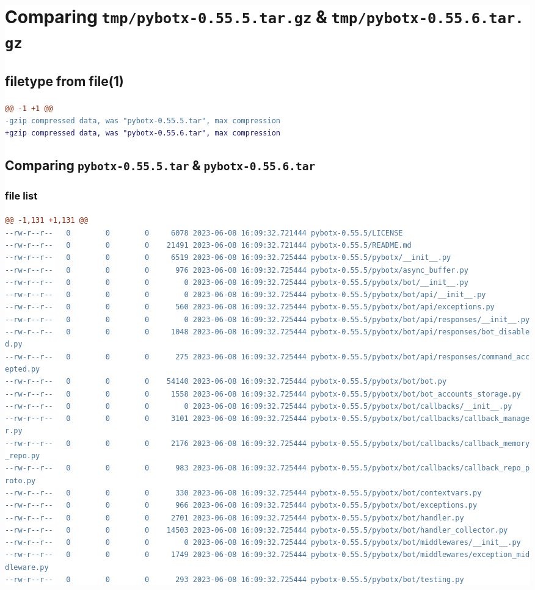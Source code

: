 # Comparing `tmp/pybotx-0.55.5.tar.gz` & `tmp/pybotx-0.55.6.tar.gz`

## filetype from file(1)

```diff
@@ -1 +1 @@
-gzip compressed data, was "pybotx-0.55.5.tar", max compression
+gzip compressed data, was "pybotx-0.55.6.tar", max compression
```

## Comparing `pybotx-0.55.5.tar` & `pybotx-0.55.6.tar`

### file list

```diff
@@ -1,131 +1,131 @@
--rw-r--r--   0        0        0     6078 2023-06-08 16:09:32.721444 pybotx-0.55.5/LICENSE
--rw-r--r--   0        0        0    21491 2023-06-08 16:09:32.721444 pybotx-0.55.5/README.md
--rw-r--r--   0        0        0     6519 2023-06-08 16:09:32.725444 pybotx-0.55.5/pybotx/__init__.py
--rw-r--r--   0        0        0      976 2023-06-08 16:09:32.725444 pybotx-0.55.5/pybotx/async_buffer.py
--rw-r--r--   0        0        0        0 2023-06-08 16:09:32.725444 pybotx-0.55.5/pybotx/bot/__init__.py
--rw-r--r--   0        0        0        0 2023-06-08 16:09:32.725444 pybotx-0.55.5/pybotx/bot/api/__init__.py
--rw-r--r--   0        0        0      560 2023-06-08 16:09:32.725444 pybotx-0.55.5/pybotx/bot/api/exceptions.py
--rw-r--r--   0        0        0        0 2023-06-08 16:09:32.725444 pybotx-0.55.5/pybotx/bot/api/responses/__init__.py
--rw-r--r--   0        0        0     1048 2023-06-08 16:09:32.725444 pybotx-0.55.5/pybotx/bot/api/responses/bot_disabled.py
--rw-r--r--   0        0        0      275 2023-06-08 16:09:32.725444 pybotx-0.55.5/pybotx/bot/api/responses/command_accepted.py
--rw-r--r--   0        0        0    54140 2023-06-08 16:09:32.725444 pybotx-0.55.5/pybotx/bot/bot.py
--rw-r--r--   0        0        0     1558 2023-06-08 16:09:32.725444 pybotx-0.55.5/pybotx/bot/bot_accounts_storage.py
--rw-r--r--   0        0        0        0 2023-06-08 16:09:32.725444 pybotx-0.55.5/pybotx/bot/callbacks/__init__.py
--rw-r--r--   0        0        0     3101 2023-06-08 16:09:32.725444 pybotx-0.55.5/pybotx/bot/callbacks/callback_manager.py
--rw-r--r--   0        0        0     2176 2023-06-08 16:09:32.725444 pybotx-0.55.5/pybotx/bot/callbacks/callback_memory_repo.py
--rw-r--r--   0        0        0      983 2023-06-08 16:09:32.725444 pybotx-0.55.5/pybotx/bot/callbacks/callback_repo_proto.py
--rw-r--r--   0        0        0      330 2023-06-08 16:09:32.725444 pybotx-0.55.5/pybotx/bot/contextvars.py
--rw-r--r--   0        0        0      966 2023-06-08 16:09:32.725444 pybotx-0.55.5/pybotx/bot/exceptions.py
--rw-r--r--   0        0        0     2701 2023-06-08 16:09:32.725444 pybotx-0.55.5/pybotx/bot/handler.py
--rw-r--r--   0        0        0    14503 2023-06-08 16:09:32.725444 pybotx-0.55.5/pybotx/bot/handler_collector.py
--rw-r--r--   0        0        0        0 2023-06-08 16:09:32.725444 pybotx-0.55.5/pybotx/bot/middlewares/__init__.py
--rw-r--r--   0        0        0     1749 2023-06-08 16:09:32.725444 pybotx-0.55.5/pybotx/bot/middlewares/exception_middleware.py
--rw-r--r--   0        0        0      293 2023-06-08 16:09:32.725444 pybotx-0.55.5/pybotx/bot/testing.py
```